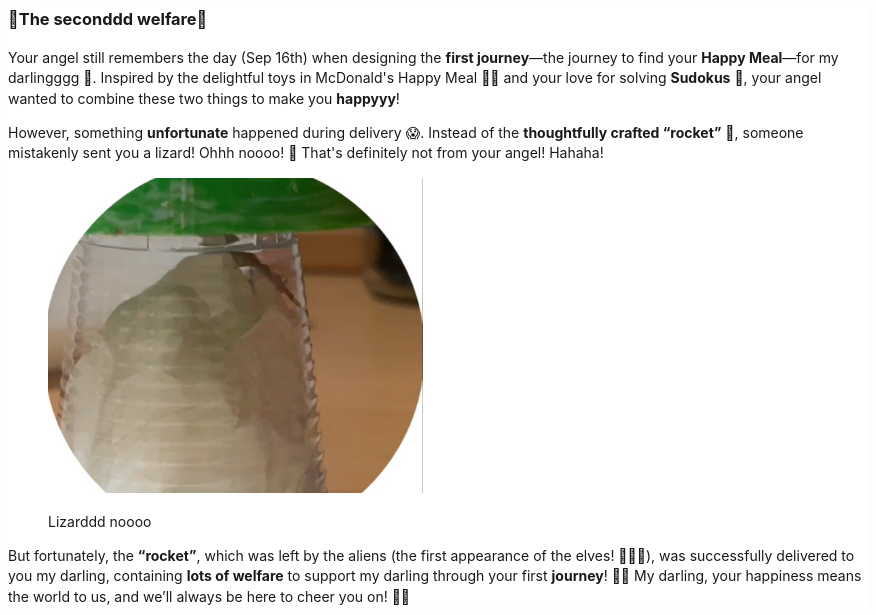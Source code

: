 ### 💖The seconddd welfare💖

Your angel still remembers the day (Sep 16th) when designing the **first journey**—the journey to find your **Happy Meal**—for my darlingggg 💖. Inspired by the delightful toys in McDonald's Happy Meal 🍟🎁 and your love for solving **Sudokus** 🧩, your angel wanted to combine these two things to make you **happyyy**!

However, something **unfortunate** happened during delivery 😱. Instead of the **thoughtfully crafted “rocket”** 🚀, someone mistakenly sent you a lizard! Ohhh noooo! 🦎 That's definitely not from your angel! Hahaha!

<figure><img src="../.gitbook/assets/lizard.png" alt="" width="375"><figcaption><p>Lizarddd noooo</p></figcaption></figure>

But fortunately, the **“rocket”**, which was left by the aliens (the first appearance of the elves! 🧝‍♂️✨), was successfully delivered to you my darling, containing **lots of welfare** to support my darling through your first **journey**! 🎉💫 My darling, your happiness means the world to us, and we’ll always be here to cheer you on! 🥳💕
